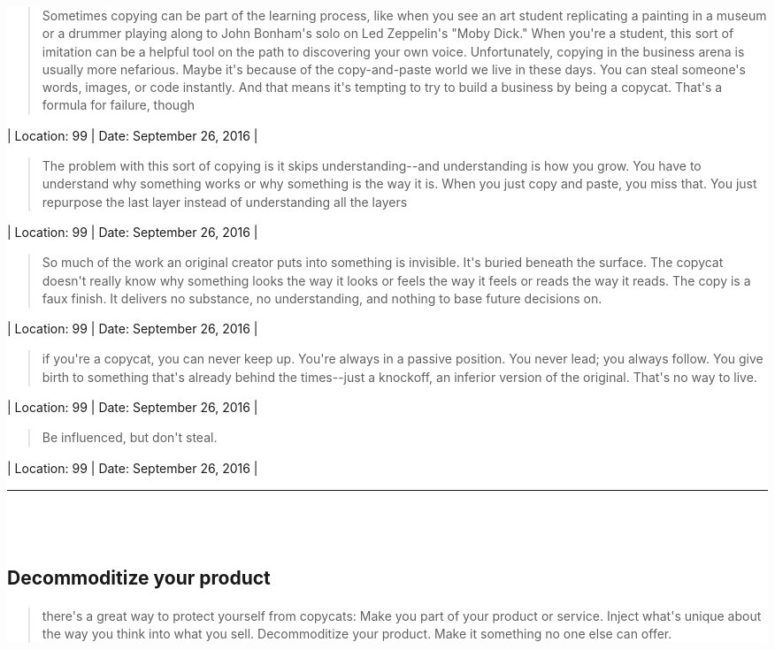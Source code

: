  > Sometimes copying can be part of the learning process, like when you see an art student replicating a painting in a museum or a drummer playing along to John Bonham's solo on Led Zeppelin's "Moby Dick." When you're a student, this sort of imitation can be a helpful tool on the path to discovering your own voice. Unfortunately, copying in the business arena is usually more nefarious. Maybe it's because of the copy-and-paste world we live in these days. You can steal someone's words, images, or code instantly. And that means it's tempting to try to build a business by being a copycat. That's a formula for failure, though

| Location: 99 | 
 Date: September 26, 2016 |
<br>

 > The problem with this sort of copying is it skips understanding--and understanding is how you grow. You have to understand why something works or why something is the way it is. When you just copy and paste, you miss that. You just repurpose the last layer instead of understanding all the layers

| Location: 99 | 
 Date: September 26, 2016 |
<br>

 > So much of the work an original creator puts into something is invisible. It's buried beneath the surface. The copycat doesn't really know why something looks the way it looks or feels the way it feels or reads the way it reads. The copy is a faux finish. It delivers no substance, no understanding, and nothing to base future decisions on.

| Location: 99 | 
 Date: September 26, 2016 |
<br>

 > if you're a copycat, you can never keep up. You're always in a passive position. You never lead; you always follow. You give birth to something that's already behind the times--just a knockoff, an inferior version of the original. That's no way to live.

| Location: 99 | 
 Date: September 26, 2016 |
<br>

 > Be influenced, but don't steal.

| Location: 99 | 
 Date: September 26, 2016 |
<br>

----------
<br><br>

## Decommoditize your product

 > there's a great way to protect yourself from copycats: Make you part of your product or service. Inject what's unique about the way you think into what you sell. Decommoditize your product. Make it something no one else can offer.
